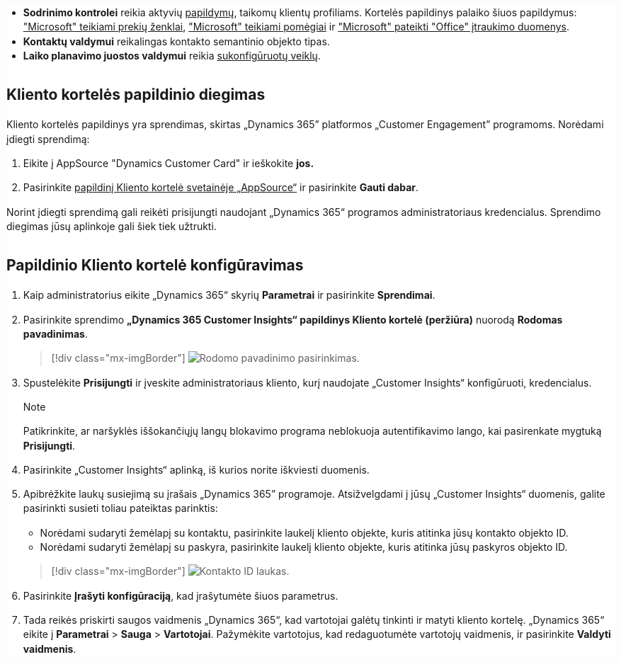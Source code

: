   - **Sodrinimo kontrolei** reikia aktyvių [papildymų](enrichment-hub.md), taikomų klientų profiliams. Kortelės papildinys palaiko šiuos papildymus: ["Microsoft" teikiami prekių ženklai](enrichment-microsoft.md), ["Microsoft" teikiami pomėgiai](enrichment-microsoft.md) ir ["Microsoft" pateikti "Office" įtraukimo duomenys](enrichment-office.md).
  - **Kontaktų valdymui** reikalingas kontakto semantinio objekto tipas.
  - **Laiko planavimo juostos valdymui** reikia [sukonfigūruotų veiklų](activities.md).

## <a name="install-the-customer-card-add-in"></a>Kliento kortelės papildinio diegimas

Kliento kortelės papildinys yra sprendimas, skirtas „Dynamics 365” platformos „Customer Engagement” programoms. Norėdami įdiegti sprendimą:

1. Eikite į AppSource "Dynamics Customer Card" ir ieškokite **jos.**

1. Pasirinkite [papildinį Kliento kortelė svetainėje „AppSource“](https://appsource.microsoft.com/product/dynamics-365/mscrm.dynamics_365_customer_insights_customer_card_addin?tab=Overview) ir pasirinkite **Gauti dabar**.

Norint įdiegti sprendimą gali reikėti prisijungti naudojant „Dynamics 365“ programos administratoriaus kredencialus. Sprendimo diegimas jūsų aplinkoje gali šiek tiek užtrukti.

## <a name="configure-the-customer-card-add-in"></a>Papildinio Kliento kortelė konfigūravimas

1. Kaip administratorius eikite „Dynamics 365“ skyrių **Parametrai** ir pasirinkite **Sprendimai**.

1. Pasirinkite sprendimo **„Dynamics 365 Customer Insights“ papildinys Kliento kortelė (peržiūra)** nuorodą **Rodomas pavadinimas**.

   > [!div class="mx-imgBorder"]
   > ![Rodomo pavadinimo pasirinkimas.](media/select-display-name.png "Rodomo pavadinimo pasirinkimas.")

1. Spustelėkite **Prisijungti** ir įveskite administratoriaus kliento, kurį naudojate „Customer Insights“ konfigūruoti, kredencialus.

   > [!NOTE]
   > Patikrinkite, ar naršyklės iššokančiųjų langų blokavimo programa neblokuoja autentifikavimo lango, kai pasirenkate mygtuką **Prisijungti**.

1. Pasirinkite „Customer Insights“ aplinką, iš kurios norite iškviesti duomenis.

1. Apibrėžkite laukų susiejimą su įrašais „Dynamics 365” programoje. Atsižvelgdami į jūsų „Customer Insights“ duomenis, galite pasirinkti susieti toliau pateiktas parinktis:
   - Norėdami sudaryti žemėlapį su kontaktu, pasirinkite laukelį kliento objekte, kuris atitinka jūsų kontakto objekto ID.
   - Norėdami sudaryti žemėlapį su paskyra, pasirinkite laukelį kliento objekte, kuris atitinka jūsų paskyros objekto ID.

   > [!div class="mx-imgBorder"]
   > ![Kontakto ID laukas.](media/contact-id-field.png "Kontakto ID laukas.")

1. Pasirinkite **Įrašyti konfigūraciją**, kad įrašytumėte šiuos parametrus.

1. Tada reikės priskirti saugos vaidmenis „Dynamics 365“, kad vartotojai galėtų tinkinti ir matyti kliento kortelę. „Dynamics 365“ eikite į **Parametrai** > **Sauga** > **Vartotojai**. Pažymėkite vartotojus, kad redaguotumėte vartotojų vaidmenis, ir pasirinkite **Valdyti vaidmenis**.
